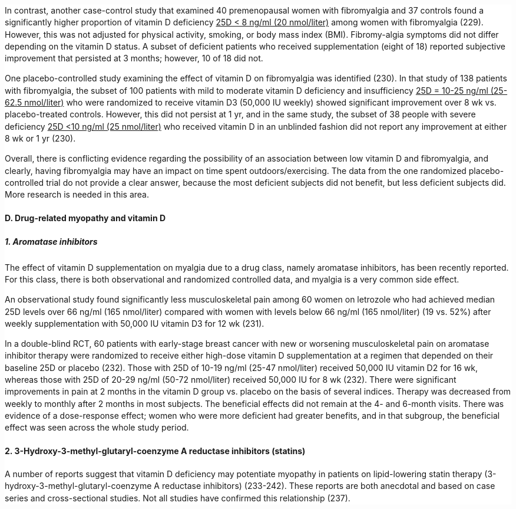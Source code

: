 In contrast, another case-control study that examined 40 premenopausal women with fibromyalgia and 37 controls found a significantly higher proportion of vitamin D deficiency [25D < 8 ng/ml (20 nmol/liter)](25D%20<%208%20ng/ml%20(20%20nmol/liter)) among women with fibromyalgia (229). However, this was not adjusted for physical activity, smoking, or body mass index (BMI). Fibromy-algia symptoms did not differ depending on the vitamin D status. A subset of deficient patients who received supplementation (eight of 18) reported subjective improvement that persisted at 3 months; however, 10 of 18 did not.

One placebo-controlled study examining the effect of vitamin D on fibromyalgia was identified (230). In that study of 138 patients with fibromyalgia, the subset of 100 patients with mild to moderate vitamin D deficiency and insufficiency [25D = 10-25 ng/ml (25-62.5 nmol/liter)](25D%20=%2010-25%20ng/ml%20(25-62.5%20nmol/liter)) who were randomized to receive vitamin D3 (50,000 IU weekly) showed significant improvement over 8 wk vs. placebo-treated controls. However, this did not persist at 1 yr, and in the same study, the subset of 38 people with severe deficiency [25D <10 ng/ml (25 nmol/liter)](25D%20<10%20ng/ml%20(25%20nmol/liter)) who received vitamin D in an unblinded fashion did not report any improvement at either 8 wk or 1 yr (230).

Overall, there is conflicting evidence regarding the possibility of an association between low vitamin D and fibromyalgia, and clearly, having fibromyalgia may have an impact on time spent outdoors/exercising. The data from the one randomized placebo-controlled trial do not provide a clear answer, because the most deficient subjects did not benefit, but less deficient subjects did. More research is needed in this area.

#### D. Drug-related myopathy and vitamin D

##### 1. Aromatase inhibitors

The effect of vitamin D supplementation on myalgia due to a drug class, namely aromatase inhibitors, has been recently reported. For this class, there is both observational and randomized controlled data, and myalgia is a very common side effect.

An observational study found significantly less musculoskeletal pain among 60 women on letrozole who had achieved median 25D levels over 66 ng/ml (165 nmol/liter) compared with women with levels below 66 ng/ml (165 nmol/liter) (19 vs. 52%) after weekly supplementation with 50,000 IU vitamin D3 for 12 wk (231).

In a double-blind RCT, 60 patients with early-stage breast cancer with new or worsening musculoskeletal pain on aromatase inhibitor therapy were randomized to receive either high-dose vitamin D supplementation at a regimen that depended on their baseline 25D or placebo (232). Those with 25D of 10-19 ng/ml (25-47 nmol/liter) received 50,000 IU vitamin D2 for 16 wk, whereas those with 25D of 20-29 ng/ml (50-72 nmol/liter) received 50,000 IU for 8 wk (232). There were significant improvements in pain at 2 months in the vitamin D group vs. placebo on the basis of several indices. Therapy was decreased from weekly to monthly after 2 months in most subjects. The beneficial effects did not remain at the 4- and 6-month visits. There was evidence of a dose-response effect; women who were more deficient had greater benefits, and in that subgroup, the beneficial effect was seen across the whole study period.

#### 2. 3-Hydroxy-3-methyl-glutaryl-coenzyme A reductase inhibitors (statins)

A number of reports suggest that vitamin D deficiency may potentiate myopathy in patients on lipid-lowering statin therapy (3-hydroxy-3-methyl-glutaryl-coenzyme A reductase inhibitors) (233-242). These reports are both anecdotal and based on case series and cross-sectional studies. Not all studies have confirmed this relationship (237).
